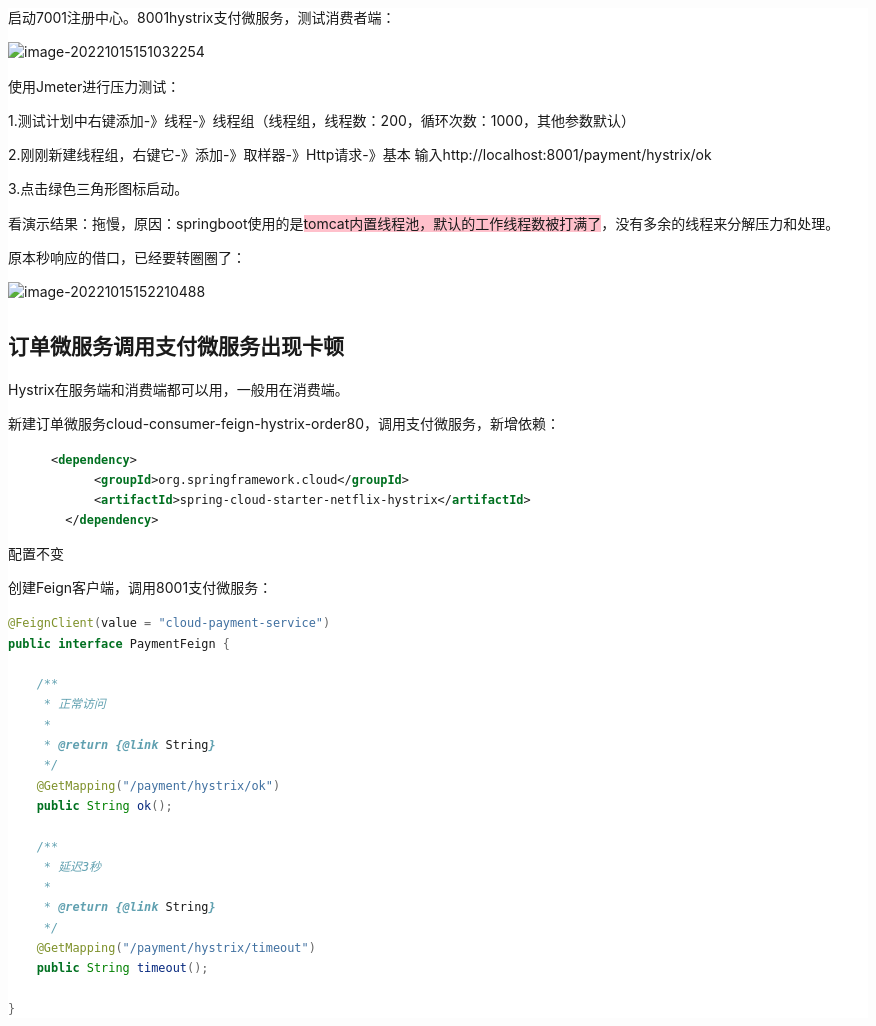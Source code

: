 启动7001注册中心。8001hystrix支付微服务，测试消费者端：

![image-20221015151032254](http://www.iocaop.com/images/2022-10/202210151510326.png)

使用Jmeter进行压力测试：

1.测试计划中右键添加-》线程-》线程组（线程组，线程数：200，循环次数：1000，其他参数默认）

2.刚刚新建线程组，右键它-》添加-》取样器-》Http请求-》基本 输入http://localhost:8001/payment/hystrix/ok

3.点击绿色三角形图标启动。

看演示结果：拖慢，原因：springboot使用的是<span style="background-color:pink;">tomcat内置线程池，默认的工作线程数被打满了</span>，没有多余的线程来分解压力和处理。

原本秒响应的借口，已经要转圈圈了：

![image-20221015152210488](http://www.iocaop.com/images/2022-10/202210151522557.png)

## 订单微服务调用支付微服务出现卡顿

Hystrix在服务端和消费端都可以用，一般用在消费端。

新建订单微服务cloud-consumer-feign-hystrix-order80，调用支付微服务，新增依赖：

```xml
      <dependency>
            <groupId>org.springframework.cloud</groupId>
            <artifactId>spring-cloud-starter-netflix-hystrix</artifactId>
        </dependency>
```

配置不变

创建Feign客户端，调用8001支付微服务：

```java
@FeignClient(value = "cloud-payment-service")
public interface PaymentFeign {

    /**
     * 正常访问
     *
     * @return {@link String}
     */
    @GetMapping("/payment/hystrix/ok")
    public String ok();

    /**
     * 延迟3秒
     *
     * @return {@link String}
     */
    @GetMapping("/payment/hystrix/timeout")
    public String timeout();

}
```
